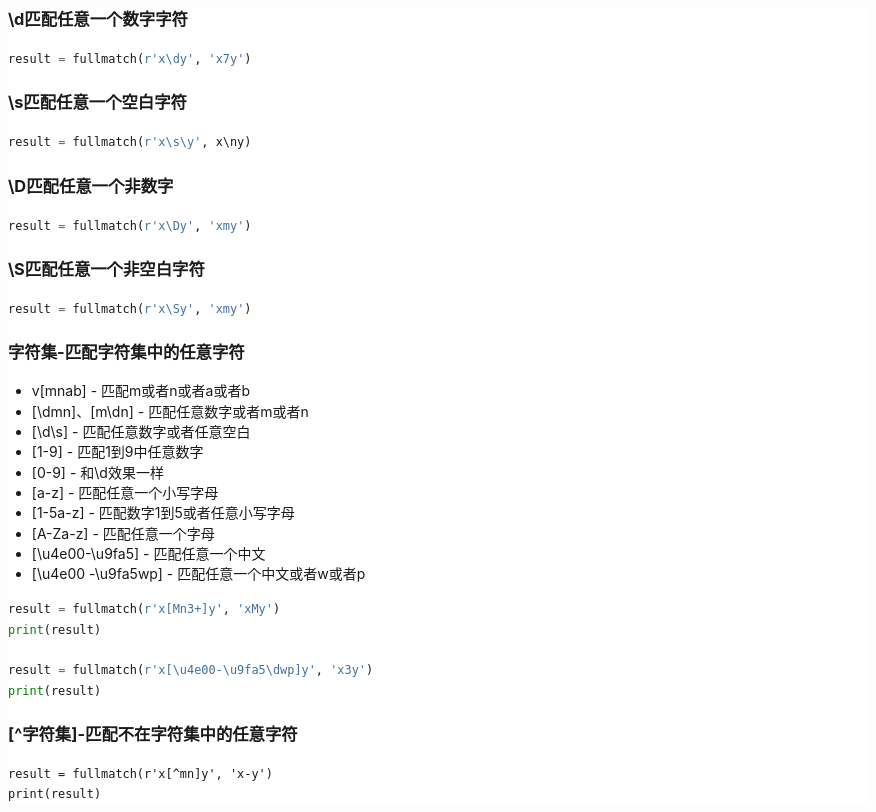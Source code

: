 ### \d匹配任意一个数字字符

```python
result = fullmatch(r'x\dy', 'x7y')
```



### \s匹配任意一个空白字符

```python
result = fullmatch(r'x\s\y', x\ny)
```

### \D匹配任意一个非数字

```python
result = fullmatch(r'x\Dy', 'xmy')
```

### \S匹配任意一个非空白字符

```python
result = fullmatch(r'x\Sy', 'xmy')
```

### 字符集-匹配字符集中的任意字符

- v[mnab] - 匹配m或者n或者a或者b
- [\dmn]、[m\dn] - 匹配任意数字或者m或者n
- [\d\s] - 匹配任意数字或者任意空白
- [1-9] - 匹配1到9中任意数字
- [0-9] - 和\d效果一样
- [a-z] - 匹配任意一个小写字母
- [1-5a-z] - 匹配数字1到5或者任意小写字母
- [A-Za-z] - 匹配任意一个字母
- [\u4e00-\u9fa5] - 匹配任意一个中文
- [\u4e00	-\u9fa5wp] - 匹配任意一个中文或者w或者p


```python
result = fullmatch(r'x[Mn3+]y', 'xMy')
print(result)

result = fullmatch(r'x[\u4e00-\u9fa5\dwp]y', 'x3y')
print(result)
```

### [^字符集]-匹配不在字符集中的任意字符

```
result = fullmatch(r'x[^mn]y', 'x-y')
print(result)

```
